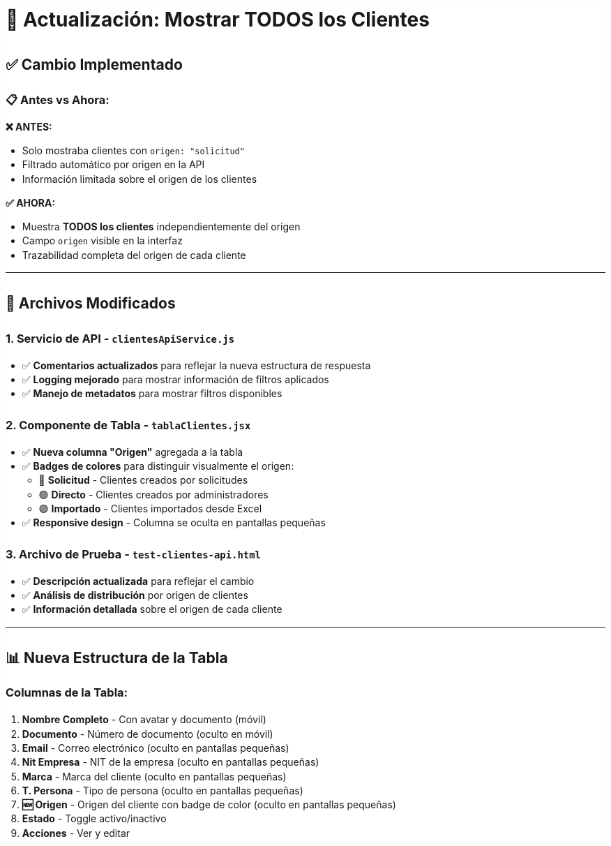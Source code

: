 # 🔄 Actualización: Mostrar TODOS los Clientes

## ✅ **Cambio Implementado**

### **📋 Antes vs Ahora:**

**❌ ANTES:**
- Solo mostraba clientes con `origen: "solicitud"`
- Filtrado automático por origen en la API
- Información limitada sobre el origen de los clientes

**✅ AHORA:**
- Muestra **TODOS los clientes** independientemente del origen
- Campo `origen` visible en la interfaz
- Trazabilidad completa del origen de cada cliente

---

## 🔧 **Archivos Modificados**

### 1. **Servicio de API** - `clientesApiService.js`
- ✅ **Comentarios actualizados** para reflejar la nueva estructura de respuesta
- ✅ **Logging mejorado** para mostrar información de filtros aplicados
- ✅ **Manejo de metadatos** para mostrar filtros disponibles

### 2. **Componente de Tabla** - `tablaClientes.jsx`
- ✅ **Nueva columna "Origen"** agregada a la tabla
- ✅ **Badges de colores** para distinguir visualmente el origen:
  - 🔵 **Solicitud** - Clientes creados por solicitudes
  - 🟢 **Directo** - Clientes creados por administradores
  - 🟣 **Importado** - Clientes importados desde Excel
- ✅ **Responsive design** - Columna se oculta en pantallas pequeñas

### 3. **Archivo de Prueba** - `test-clientes-api.html`
- ✅ **Descripción actualizada** para reflejar el cambio
- ✅ **Análisis de distribución** por origen de clientes
- ✅ **Información detallada** sobre el origen de cada cliente

---

## 📊 **Nueva Estructura de la Tabla**

### **Columnas de la Tabla:**
1. **Nombre Completo** - Con avatar y documento (móvil)
2. **Documento** - Número de documento (oculto en móvil)
3. **Email** - Correo electrónico (oculto en pantallas pequeñas)
4. **Nit Empresa** - NIT de la empresa (oculto en pantallas pequeñas)
5. **Marca** - Marca del cliente (oculto en pantallas pequeñas)
6. **T. Persona** - Tipo de persona (oculto en pantallas pequeñas)
7. **🆕 Origen** - Origen del cliente con badge de color (oculto en pantallas pequeñas)
8. **Estado** - Toggle activo/inactivo
9. **Acciones** - Ver y editar
